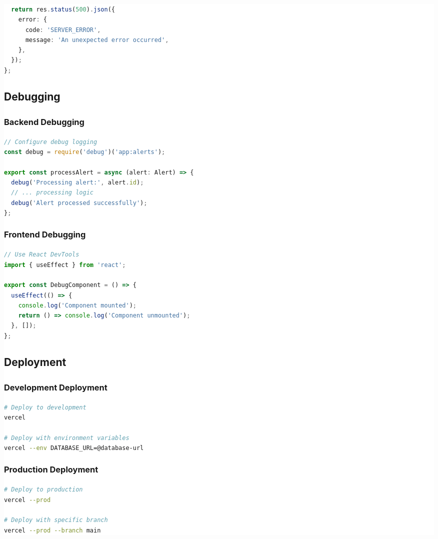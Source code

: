 ```typescript
  return res.status(500).json({
    error: {
      code: 'SERVER_ERROR',
      message: 'An unexpected error occurred',
    },
  });
};
```

## Debugging

### Backend Debugging
```typescript
// Configure debug logging
const debug = require('debug')('app:alerts');

export const processAlert = async (alert: Alert) => {
  debug('Processing alert:', alert.id);
  // ... processing logic
  debug('Alert processed successfully');
};
```

### Frontend Debugging
```typescript
// Use React DevTools
import { useEffect } from 'react';

export const DebugComponent = () => {
  useEffect(() => {
    console.log('Component mounted');
    return () => console.log('Component unmounted');
  }, []);
};
```

## Deployment

### Development Deployment
```bash
# Deploy to development
vercel

# Deploy with environment variables
vercel --env DATABASE_URL=@database-url
```

### Production Deployment
```bash
# Deploy to production
vercel --prod

# Deploy with specific branch
vercel --prod --branch main
```
